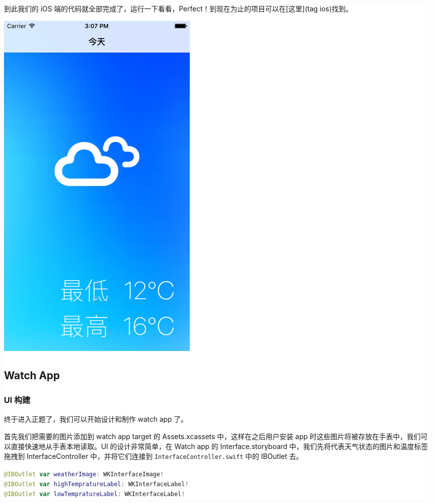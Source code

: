 到此我们的 iOS 端的代码就全部完成了，运行一下看看，Perfect！到现在为止的项目可以在[这里](tag ios)找到。

![step-10](/assets/images/2015/step-10.png)

## Watch App

### UI 构建

终于进入正题了，我们可以开始设计和制作 watch app 了。

首先我们把需要的图片添加到 watch app target 的 Assets.xcassets 中，这样在之后用户安装 app 时这些图片将被存放在手表中，我们可以直接快速地从手表本地读取。UI 的设计非常简单，在 Watch app 的 Interface.storyboard 中，我们先将代表天气状态的图片和温度标签拖拽到 InterfaceController 中，并将它们连接到 `InterfaceController.swift` 中的 IBOutlet 去。

```swift
@IBOutlet var weatherImage: WKInterfaceImage!
@IBOutlet var highTempratureLabel: WKInterfaceLabel!
@IBOutlet var lowTempratureLabel: WKInterfaceLabel!
```
